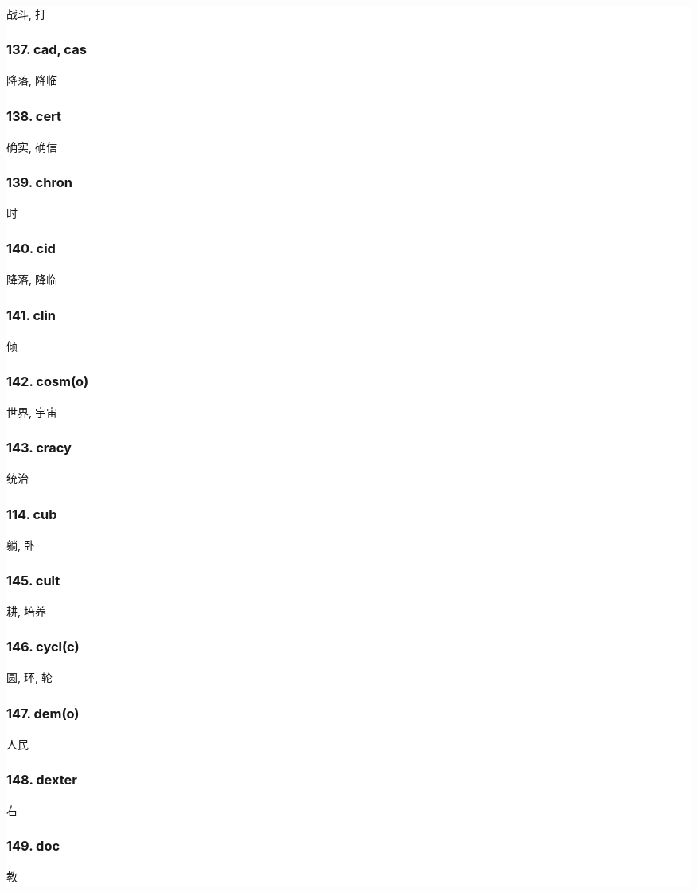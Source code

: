 战斗, 打

### 137. cad, cas

降落, 降临

### 138. cert

确实, 确信

### 139. chron

时

### 140. cid

降落, 降临

### 141. clin

倾

### 142. cosm(o)

世界, 宇宙

### 143. cracy

统治

### 114. cub

躺, 卧

### 145. cult

耕, 培养

### 146. cycl(c)

圆, 环, 轮

### 147. dem(o)

人民

### 148. dexter

右

### 149. doc

教
